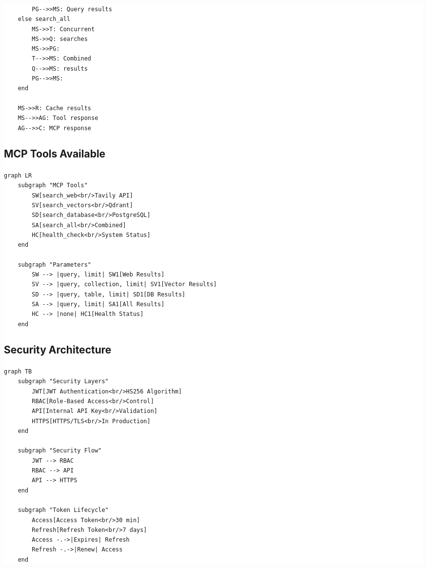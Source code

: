 ```mermaid
        PG-->>MS: Query results
    else search_all
        MS->>T: Concurrent
        MS->>Q: searches
        MS->>PG: 
        T-->>MS: Combined
        Q-->>MS: results
        PG-->>MS: 
    end
    
    MS->>R: Cache results
    MS-->>AG: Tool response
    AG-->>C: MCP response
```

## MCP Tools Available

```mermaid
graph LR
    subgraph "MCP Tools"
        SW[search_web<br/>Tavily API]
        SV[search_vectors<br/>Qdrant]
        SD[search_database<br/>PostgreSQL]
        SA[search_all<br/>Combined]
        HC[health_check<br/>System Status]
    end
    
    subgraph "Parameters"
        SW --> |query, limit| SW1[Web Results]
        SV --> |query, collection, limit| SV1[Vector Results]
        SD --> |query, table, limit| SD1[DB Results]
        SA --> |query, limit| SA1[All Results]
        HC --> |none| HC1[Health Status]
    end
```

## Security Architecture

```mermaid
graph TB
    subgraph "Security Layers"
        JWT[JWT Authentication<br/>HS256 Algorithm]
        RBAC[Role-Based Access<br/>Control]
        API[Internal API Key<br/>Validation]
        HTTPS[HTTPS/TLS<br/>In Production]
    end
    
    subgraph "Security Flow"
        JWT --> RBAC
        RBAC --> API
        API --> HTTPS
    end
    
    subgraph "Token Lifecycle"
        Access[Access Token<br/>30 min]
        Refresh[Refresh Token<br/>7 days]
        Access -.->|Expires| Refresh
        Refresh -.->|Renew| Access
    end
```

